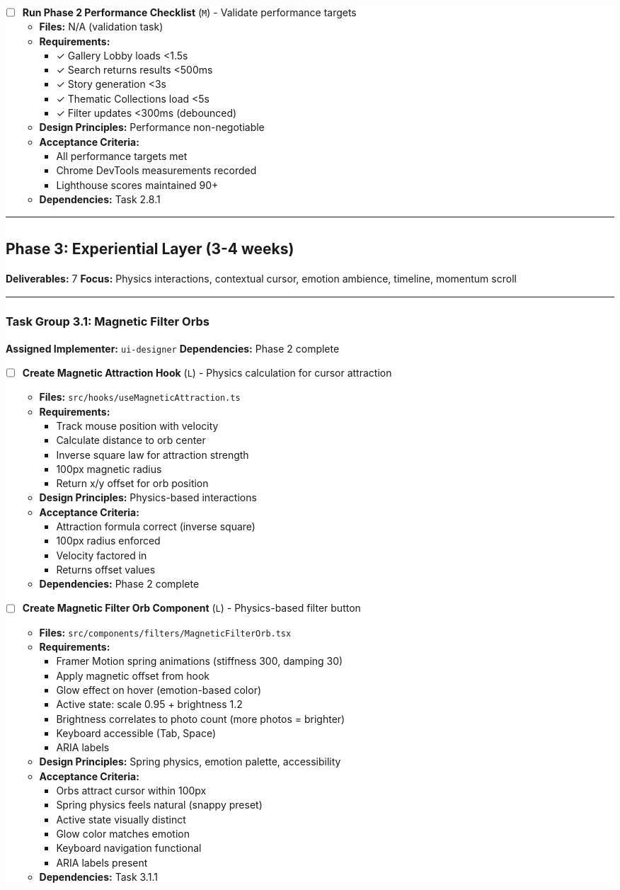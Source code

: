- [ ] **Run Phase 2 Performance Checklist** (`M`) - Validate performance targets
  - **Files:** N/A (validation task)
  - **Requirements:**
    - ✓ Gallery Lobby loads <1.5s
    - ✓ Search returns results <500ms
    - ✓ Story generation <3s
    - ✓ Thematic Collections load <5s
    - ✓ Filter updates <300ms (debounced)
  - **Design Principles:** Performance non-negotiable
  - **Acceptance Criteria:**
    - All performance targets met
    - Chrome DevTools measurements recorded
    - Lighthouse scores maintained 90+
  - **Dependencies:** Task 2.8.1

---

## Phase 3: Experiential Layer (3-4 weeks)

**Deliverables:** 7
**Focus:** Physics interactions, contextual cursor, emotion ambience, timeline, momentum scroll

---

### Task Group 3.1: Magnetic Filter Orbs

**Assigned Implementer:** `ui-designer`
**Dependencies:** Phase 2 complete

- [ ] **Create Magnetic Attraction Hook** (`L`) - Physics calculation for cursor attraction
  - **Files:** `src/hooks/useMagneticAttraction.ts`
  - **Requirements:**
    - Track mouse position with velocity
    - Calculate distance to orb center
    - Inverse square law for attraction strength
    - 100px magnetic radius
    - Return x/y offset for orb position
  - **Design Principles:** Physics-based interactions
  - **Acceptance Criteria:**
    - Attraction formula correct (inverse square)
    - 100px radius enforced
    - Velocity factored in
    - Returns offset values
  - **Dependencies:** Phase 2 complete

- [ ] **Create Magnetic Filter Orb Component** (`L`) - Physics-based filter button
  - **Files:** `src/components/filters/MagneticFilterOrb.tsx`
  - **Requirements:**
    - Framer Motion spring animations (stiffness 300, damping 30)
    - Apply magnetic offset from hook
    - Glow effect on hover (emotion-based color)
    - Active state: scale 0.95 + brightness 1.2
    - Brightness correlates to photo count (more photos = brighter)
    - Keyboard accessible (Tab, Space)
    - ARIA labels
  - **Design Principles:** Spring physics, emotion palette, accessibility
  - **Acceptance Criteria:**
    - Orbs attract cursor within 100px
    - Spring physics feels natural (snappy preset)
    - Active state visually distinct
    - Glow color matches emotion
    - Keyboard navigation functional
    - ARIA labels present
  - **Dependencies:** Task 3.1.1
